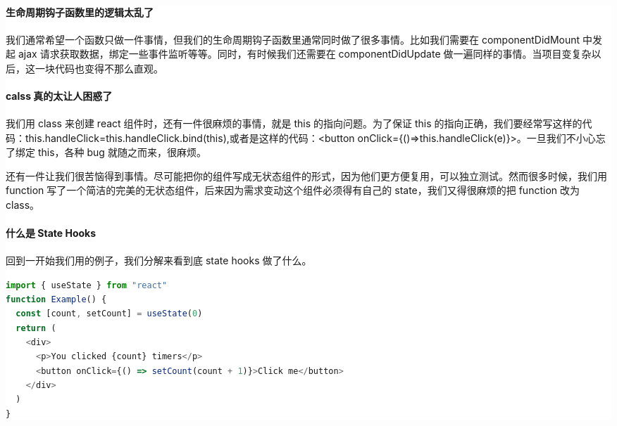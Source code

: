 #### 生命周期钩子函数里的逻辑太乱了

我们通常希望一个函数只做一件事情，但我们的生命周期钩子函数里通常同时做了很多事情。比如我们需要在 componentDidMount 中发起 ajax 请求获取数据，绑定一些事件监听等等。同时，有时候我们还需要在 componentDidUpdate 做一遍同样的事情。当项目变复杂以后，这一块代码也变得不那么直观。

#### calss 真的太让人困惑了

我们用 class 来创建 react 组件时，还有一件很麻烦的事情，就是 this 的指向问题。为了保证 this 的指向正确，我们要经常写这样的代码：this.handleClick=this.handleClick.bind(this),或者是这样的代码：<button onClick={()=>this.handleClick(e)}>。一旦我们不小心忘了绑定 this，各种 bug 就随之而来，很麻烦。

还有一件让我们很苦恼得到事情。尽可能把你的组件写成无状态组件的形式，因为他们更方便复用，可以独立测试。然而很多时候，我们用 function 写了一个简洁的完美的无状态组件，后来因为需求变动这个组件必须得有自己的 state，我们又得很麻烦的把 function 改为 class。

#### 什么是 State Hooks

回到一开始我们用的例子，我们分解来看到底 state hooks 做了什么。

```js
import { useState } from "react"
function Example() {
  const [count, setCount] = useState(0)
  return (
    <div>
      <p>You clicked {count} timers</p>
      <button onClick={() => setCount(count + 1)}>Click me</button>
    </div>
  )
}
```

